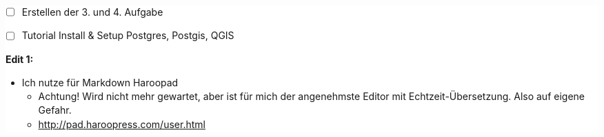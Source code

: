- [ ] Erstellen der 3. und 4. Aufgabe
- [ ] Tutorial Install & Setup Postgres, Postgis, QGIS


**Edit 1:**

* Ich nutze für Markdown Haroopad
	* Achtung! Wird nicht mehr gewartet, aber ist für mich der angenehmste Editor mit Echtzeit-Übersetzung. Also auf eigene Gefahr.
	* http://pad.haroopress.com/user.html